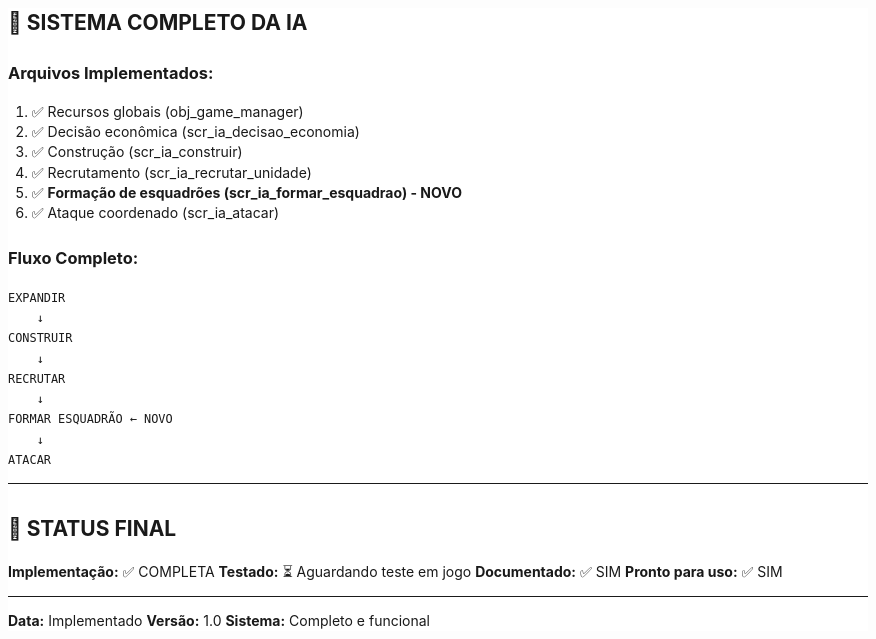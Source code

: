 
## 🚀 SISTEMA COMPLETO DA IA

### **Arquivos Implementados:**
1. ✅ Recursos globais (obj_game_manager)
2. ✅ Decisão econômica (scr_ia_decisao_economia)
3. ✅ Construção (scr_ia_construir)
4. ✅ Recrutamento (scr_ia_recrutar_unidade)
5. ✅ **Formação de esquadrões (scr_ia_formar_esquadrao) - NOVO**
6. ✅ Ataque coordenado (scr_ia_atacar)

### **Fluxo Completo:**
```
EXPANDIR
    ↓
CONSTRUIR
    ↓
RECRUTAR
    ↓
FORMAR ESQUADRÃO ← NOVO
    ↓
ATACAR
```

---

## 🎯 STATUS FINAL

**Implementação:** ✅ COMPLETA
**Testado:** ⏳ Aguardando teste em jogo
**Documentado:** ✅ SIM
**Pronto para uso:** ✅ SIM

---

**Data:** Implementado
**Versão:** 1.0
**Sistema:** Completo e funcional

